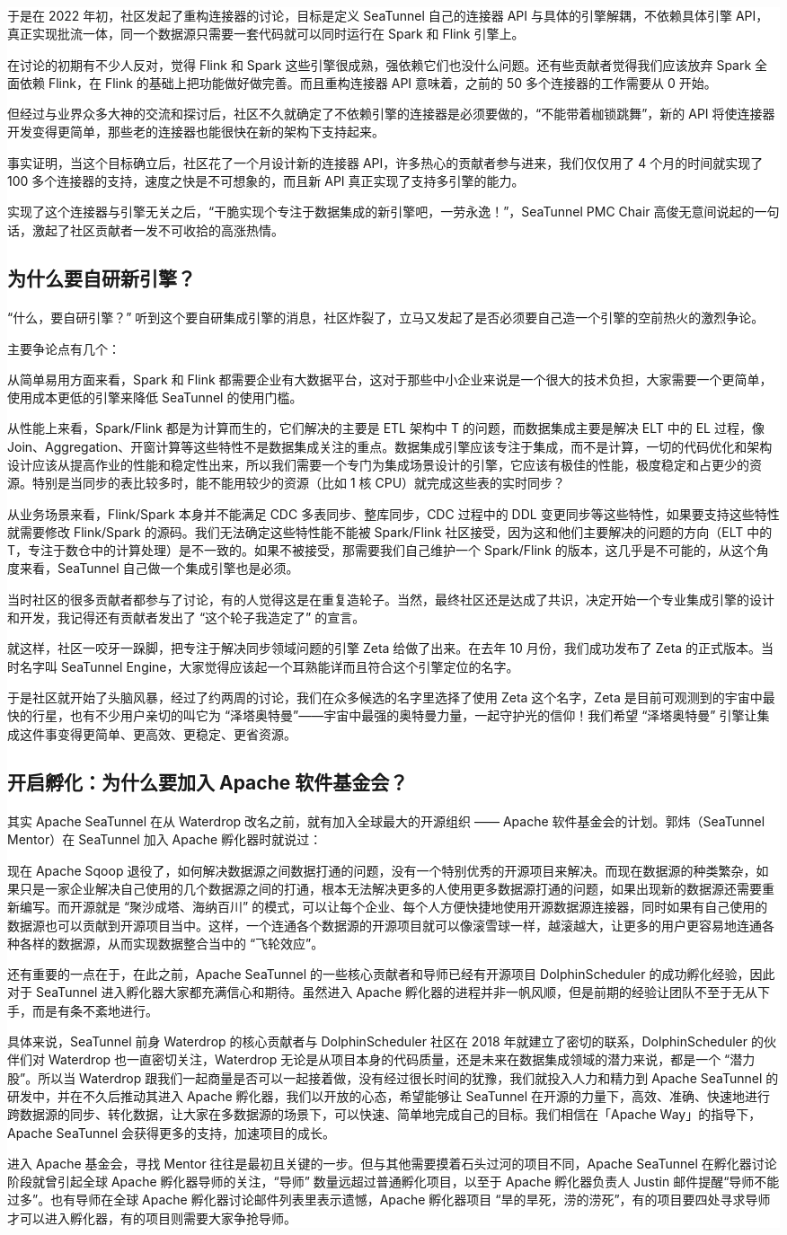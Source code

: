 于是在 2022 年初，社区发起了重构连接器的讨论，目标是定义 SeaTunnel 自己的连接器 API 与具体的引擎解耦，不依赖具体引擎 API，真正实现批流一体，同一个数据源只需要一套代码就可以同时运行在 Spark 和 Flink 引擎上。

在讨论的初期有不少人反对，觉得 Flink 和 Spark 这些引擎很成熟，强依赖它们也没什么问题。还有些贡献者觉得我们应该放弃 Spark 全面依赖 Flink，在 Flink 的基础上把功能做好做完善。而且重构连接器 API 意味着，之前的 50 多个连接器的工作需要从 0 开始。

但经过与业界众多大神的交流和探讨后，社区不久就确定了不依赖引擎的连接器是必须要做的，“不能带着枷锁跳舞”，新的 API 将使连接器开发变得更简单，那些老的连接器也能很快在新的架构下支持起来。

事实证明，当这个目标确立后，社区花了一个月设计新的连接器 API，许多热心的贡献者参与进来，我们仅仅用了 4 个月的时间就实现了 100 多个连接器的支持，速度之快是不可想象的，而且新 API 真正实现了支持多引擎的能力。

实现了这个连接器与引擎无关之后，“干脆实现个专注于数据集成的新引擎吧，一劳永逸！”，SeaTunnel PMC Chair 高俊无意间说起的一句话，激起了社区贡献者一发不可收拾的高涨热情。

## 为什么要自研新引擎？

“什么，要自研引擎？” 听到这个要自研集成引擎的消息，社区炸裂了，立马又发起了是否必须要自己造一个引擎的空前热火的激烈争论。

主要争论点有几个：

从简单易用方面来看，Spark 和 Flink 都需要企业有大数据平台，这对于那些中小企业来说是一个很大的技术负担，大家需要一个更简单，使用成本更低的引擎来降低 SeaTunnel 的使用门槛。

从性能上来看，Spark/Flink 都是为计算而生的，它们解决的主要是 ETL 架构中 T 的问题，而数据集成主要是解决 ELT 中的 EL 过程，像 Join、Aggregation、开窗计算等这些特性不是数据集成关注的重点。数据集成引擎应该专注于集成，而不是计算，一切的代码优化和架构设计应该从提高作业的性能和稳定性出来，所以我们需要一个专门为集成场景设计的引擎，它应该有极佳的性能，极度稳定和占更少的资源。特别是当同步的表比较多时，能不能用较少的资源（比如 1 核 CPU）就完成这些表的实时同步？

从业务场景来看，Flink/Spark 本身并不能满足 CDC 多表同步、整库同步，CDC 过程中的 DDL 变更同步等这些特性，如果要支持这些特性就需要修改 Flink/Spark 的源码。我们无法确定这些特性能不能被 Spark/Flink 社区接受，因为这和他们主要解决的问题的方向（ELT 中的 T，专注于数仓中的计算处理）是不一致的。如果不被接受，那需要我们自己维护一个 Spark/Flink 的版本，这几乎是不可能的，从这个角度来看，SeaTunnel 自己做一个集成引擎也是必须。

当时社区的很多贡献者都参与了讨论，有的人觉得这是在重复造轮子。当然，最终社区还是达成了共识，决定开始一个专业集成引擎的设计和开发，我记得还有贡献者发出了 “这个轮子我造定了” 的宣言。

就这样，社区一咬牙一跺脚，把专注于解决同步领域问题的引擎 Zeta 给做了出来。在去年 10 月份，我们成功发布了 Zeta 的正式版本。当时名字叫 SeaTunnel Engine，大家觉得应该起一个耳熟能详而且符合这个引擎定位的名字。

于是社区就开始了头脑风暴，经过了约两周的讨论，我们在众多候选的名字里选择了使用 Zeta 这个名字，Zeta 是目前可观测到的宇宙中最快的行星，也有不少用户亲切的叫它为 “泽塔奥特曼”——宇宙中最强的奥特曼力量，一起守护光的信仰！我们希望 “泽塔奥特曼” 引擎让集成这件事变得更简单、更高效、更稳定、更省资源。

## 开启孵化：为什么要加入 Apache 软件基金会？

其实 Apache SeaTunnel 在从 Waterdrop 改名之前，就有加入全球最大的开源组织 —— Apache 软件基金会的计划。郭炜（SeaTunnel Mentor）在 SeaTunnel 加入 Apache 孵化器时就说过：

现在 Apache Sqoop 退役了，如何解决数据源之间数据打通的问题，没有一个特别优秀的开源项目来解决。而现在数据源的种类繁杂，如果只是一家企业解决自己使用的几个数据源之间的打通，根本无法解决更多的人使用更多数据源打通的问题，如果出现新的数据源还需要重新编写。而开源就是 “聚沙成塔、海纳百川” 的模式，可以让每个企业、每个人方便快捷地使用开源数据源连接器，同时如果有自己使用的数据源也可以贡献到开源项目当中。这样，一个连通各个数据源的开源项目就可以像滚雪球一样，越滚越大，让更多的用户更容易地连通各种各样的数据源，从而实现数据整合当中的 “飞轮效应”。

还有重要的一点在于，在此之前，Apache SeaTunnel 的一些核心贡献者和导师已经有开源项目 DolphinScheduler 的成功孵化经验，因此对于 SeaTunnel 进入孵化器大家都充满信心和期待。虽然进入 Apache 孵化器的进程并非一帆风顺，但是前期的经验让团队不至于无从下手，而是有条不紊地进行。

具体来说，SeaTunnel 前身 Waterdrop 的核心贡献者与 DolphinScheduler 社区在 2018 年就建立了密切的联系，DolphinScheduler 的伙伴们对 Waterdrop 也一直密切关注，Waterdrop 无论是从项目本身的代码质量，还是未来在数据集成领域的潜力来说，都是一个 “潜力股”。所以当 Waterdrop 跟我们一起商量是否可以一起接着做，没有经过很长时间的犹豫，我们就投入人力和精力到 Apache SeaTunnel 的研发中，并在不久后推动其进入 Apache 孵化器，我们以开放的心态，希望能够让 SeaTunnel 在开源的力量下，高效、准确、快速地进行跨数据源的同步、转化数据，让大家在多数据源的场景下，可以快速、简单地完成自己的目标。我们相信在「Apache Way」的指导下，Apache SeaTunnel 会获得更多的支持，加速项目的成长。

进入 Apache 基金会，寻找 Mentor 往往是最初且关键的一步。但与其他需要摸着石头过河的项目不同，Apache SeaTunnel 在孵化器讨论阶段就曾引起全球 Apache 孵化器导师的关注，“导师” 数量远超过普通孵化项目，以至于 Apache 孵化器负责人 Justin 邮件提醒“导师不能过多”。也有导师在全球 Apache 孵化器讨论邮件列表里表示遗憾，Apache 孵化器项目 “旱的旱死，涝的涝死”，有的项目要四处寻求导师才可以进入孵化器，有的项目则需要大家争抢导师。

